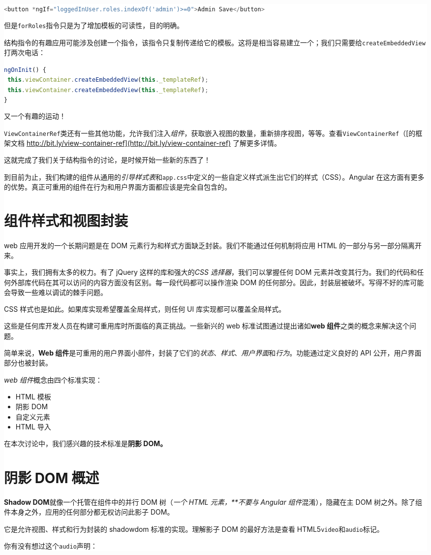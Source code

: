 ```ts
<button *ngIf="loggedInUser.roles.indexOf('admin')>=0">Admin Save</button> 
```

但是`forRoles`指令只是为了增加模板的可读性，目的明确。

结构指令的有趣应用可能涉及创建一个指令，该指令只复制传递给它的模板。这将是相当容易建立一个；我们只需要给`createEmbeddedView`打两次电话：

```ts
ngOnInit() {       
 this.viewContainer.createEmbeddedView(this._templateRef);        
 this.viewContainer.createEmbeddedView(this._templateRef); 
}  
```

又一个有趣的运动！

`ViewContainerRef`类还有一些其他功能，允许我们注入*组件*，获取嵌入视图的数量，重新排序视图，等等。查看`ViewContainerRef`（[的框架文档 http://bit.ly/view-container-ref](http://bit.ly/view-container-ref) 了解更多详情。

这就完成了我们关于结构指令的讨论，是时候开始一些新的东西了！

到目前为止，我们构建的组件从通用的*引导样式表*和`app.css`中定义的一些自定义样式派生出它们的样式（CSS）。Angular 在这方面有更多的优势。真正可重用的组件在行为和用户界面方面都应该是完全自包含的。



# 组件样式和视图封装

web 应用开发的一个长期问题是在 DOM 元素行为和样式方面缺乏封装。我们不能通过任何机制将应用 HTML 的一部分与另一部分隔离开来。

事实上，我们拥有太多的权力。有了 jQuery 这样的库和强大的*CSS 选择器*，我们可以掌握任何 DOM 元素并改变其行为。我们的代码和任何外部库代码在其可以访问的内容方面没有区别。每一段代码都可以操作渲染 DOM 的任何部分。因此，封装层被破坏。写得不好的库可能会导致一些难以调试的棘手问题。

CSS 样式也是如此。如果库实现希望覆盖全局样式，则任何 UI 库实现都可以覆盖全局样式。

这些是任何库开发人员在构建可重用库时所面临的真正挑战。一些新兴的 web 标准试图通过提出诸如**web 组件**之类的概念来解决这个问题。

简单来说，**Web 组件**是可重用的用户界面小部件，封装了它们的*状态*、*样式*、*用户界面*和*行为*。功能通过定义良好的 API 公开，用户界面部分也被封装。

*web 组件*概念由四个标准实现：

*   HTML 模板
*   阴影 DOM
*   自定义元素
*   HTML 导入

在本次讨论中，我们感兴趣的技术标准是**阴影 DOM。**



# 阴影 DOM 概述

**Shadow DOM**就像一个托管在组件中的并行 DOM 树（*一个 HTML 元素，**不要与 Angular 组件*混淆），隐藏在主 DOM 树之外。除了组件本身之外，应用的任何部分都无权访问此影子 DOM。

它是允许视图、样式和行为封装的 shadowdom 标准的实现。理解影子 DOM 的最好方法是查看 HTML5`video`和`audio`标记。

你有没有想过这个`audio`声明：
